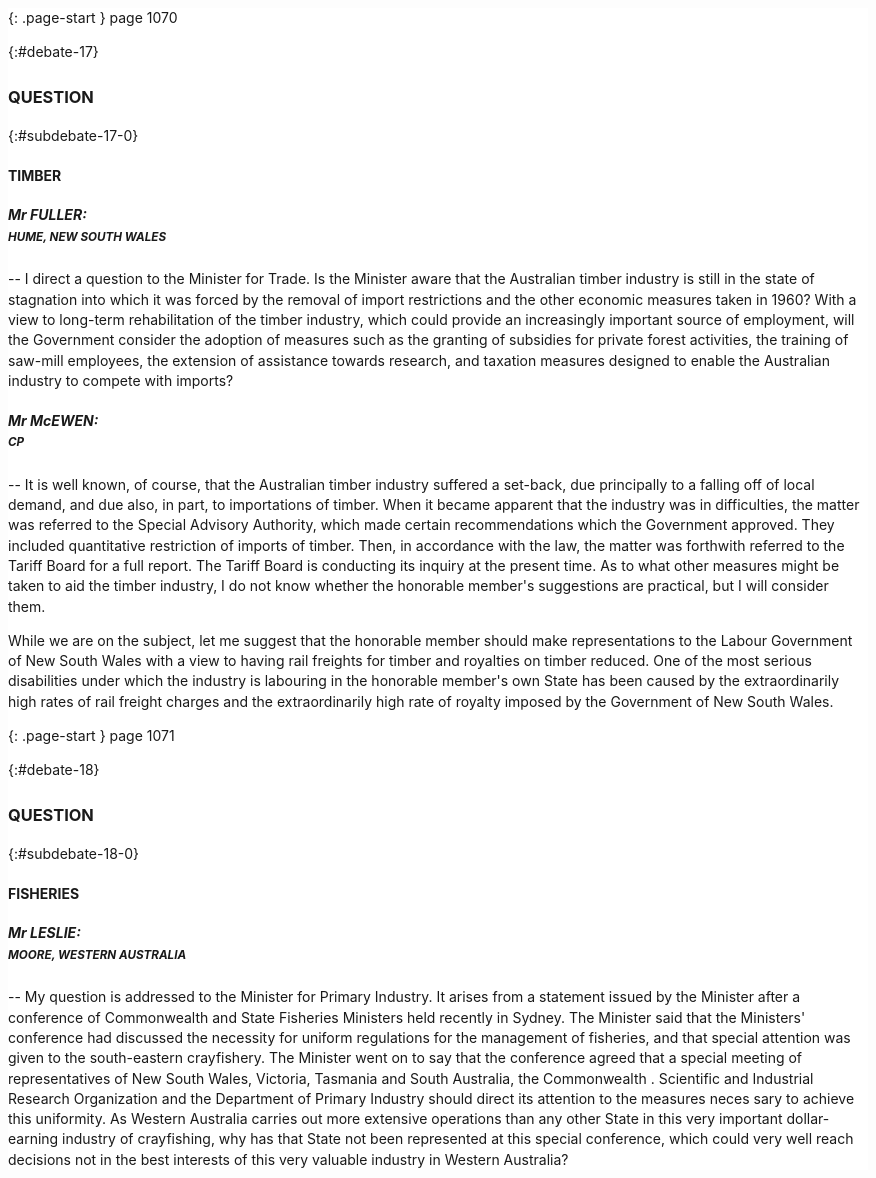 {: .page-start }
page 1070

{:#debate-17}
### QUESTION

{:#subdebate-17-0}
#### TIMBER

##### Mr FULLER:<br><small class="text-muted">HUME, NEW SOUTH WALES</small>

-- I direct a question to the Minister for Trade. Is the Minister aware that the Australian timber industry is still in the state of stagnation into which it was forced by the removal of import restrictions and the other economic measures taken in 1960? With a view to long-term rehabilitation of the timber industry, which could provide an increasingly important source of employment, will the Government consider the adoption of measures such as the granting of subsidies for private forest activities, the training of saw-mill employees, the extension of assistance towards research, and taxation measures designed to enable the Australian industry to compete with imports? 

##### Mr McEWEN:<br><small class="text-muted">CP</small>

-- It is well known, of course, that the Australian timber industry suffered a set-back, due principally to a falling off of local demand, and due also, in part, to importations of timber. When it became apparent that the industry was in difficulties, the matter was referred to the Special Advisory Authority, which made certain recommendations which the Government approved. They included quantitative restriction of imports of timber. Then, in accordance with the law, the matter was forthwith referred to the Tariff Board for a full report. The Tariff Board is conducting its inquiry at the present time. As to what other measures might be taken to aid the timber industry, I do not know whether the honorable member's suggestions are practical, but I will consider them. 

While we are on the subject, let me suggest that the honorable member should make representations to the Labour Government of New South Wales with a view to having rail freights for timber and royalties on timber reduced. One of the most serious disabilities under which the industry is labouring in the honorable member's own State has been caused by the extraordinarily high rates of rail freight charges and the extraordinarily high rate of royalty imposed by the Government of New South Wales. 

{: .page-start }
page 1071

{:#debate-18}
### QUESTION

{:#subdebate-18-0}
#### FISHERIES

##### Mr LESLIE:<br><small class="text-muted">MOORE, WESTERN AUSTRALIA</small>

-- My question is addressed to the Minister for Primary Industry. It arises from a statement issued by the Minister after a conference of Commonwealth and State Fisheries Ministers held recently in Sydney. The Minister said that the Ministers' conference had discussed the necessity for uniform regulations for the management of fisheries, and that special attention was given to the south-eastern crayfishery. The Minister went on to say that the conference agreed that a special meeting of representatives of New South Wales, Victoria, Tasmania and South Australia, the Commonwealth . Scientific and Industrial Research Organization and the Department of Primary Industry should direct its attention to the measures neces sary to achieve this uniformity. As Western Australia carries out more extensive operations than any other State in this very important dollar-earning industry of crayfishing, why has that State not been represented at this special conference, which could very well reach decisions not in the best interests of this very valuable industry in Western Australia? 
